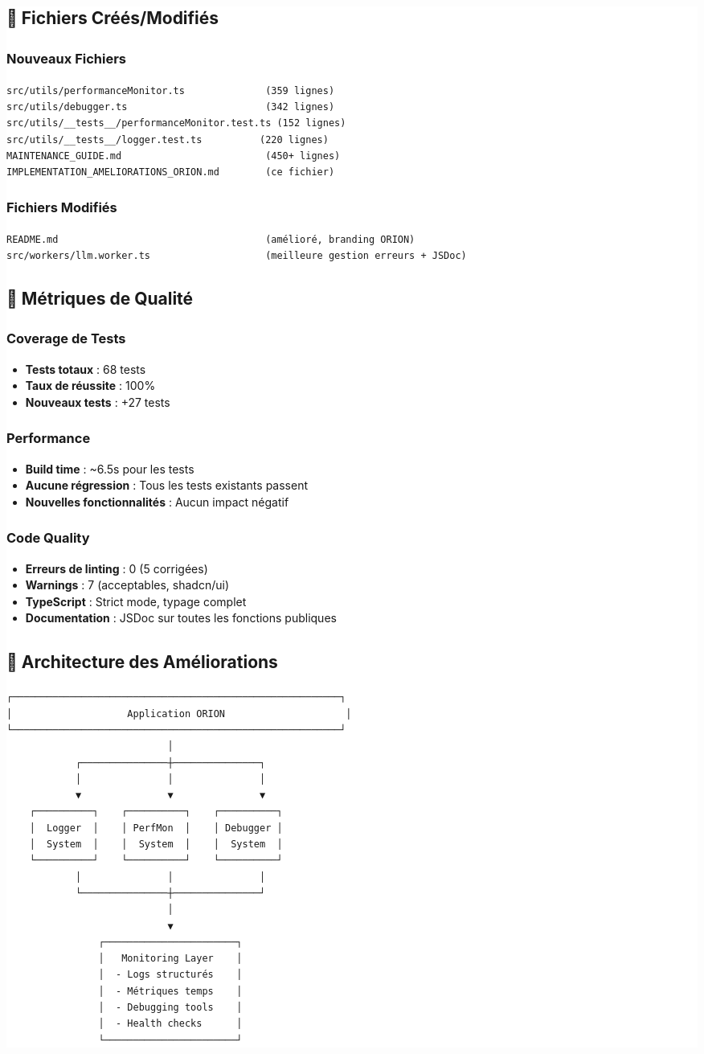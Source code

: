 ## 📁 Fichiers Créés/Modifiés

### Nouveaux Fichiers
```
src/utils/performanceMonitor.ts              (359 lignes)
src/utils/debugger.ts                        (342 lignes)
src/utils/__tests__/performanceMonitor.test.ts (152 lignes)
src/utils/__tests__/logger.test.ts          (220 lignes)
MAINTENANCE_GUIDE.md                         (450+ lignes)
IMPLEMENTATION_AMELIORATIONS_ORION.md        (ce fichier)
```

### Fichiers Modifiés
```
README.md                                    (amélioré, branding ORION)
src/workers/llm.worker.ts                    (meilleure gestion erreurs + JSDoc)
```

## 🎯 Métriques de Qualité

### Coverage de Tests
- **Tests totaux** : 68 tests
- **Taux de réussite** : 100%
- **Nouveaux tests** : +27 tests

### Performance
- **Build time** : ~6.5s pour les tests
- **Aucune régression** : Tous les tests existants passent
- **Nouvelles fonctionnalités** : Aucun impact négatif

### Code Quality
- **Erreurs de linting** : 0 (5 corrigées)
- **Warnings** : 7 (acceptables, shadcn/ui)
- **TypeScript** : Strict mode, typage complet
- **Documentation** : JSDoc sur toutes les fonctions publiques

## 🔄 Architecture des Améliorations

```
┌─────────────────────────────────────────────────────────┐
│                    Application ORION                     │
└─────────────────────────────────────────────────────────┘
                            │
            ┌───────────────┼───────────────┐
            │               │               │
            ▼               ▼               ▼
    ┌──────────┐    ┌──────────┐    ┌──────────┐
    │  Logger  │    │ PerfMon  │    │ Debugger │
    │  System  │    │  System  │    │  System  │
    └──────────┘    └──────────┘    └──────────┘
            │               │               │
            └───────────────┼───────────────┘
                            │
                            ▼
                ┌───────────────────────┐
                │   Monitoring Layer    │
                │  - Logs structurés    │
                │  - Métriques temps    │
                │  - Debugging tools    │
                │  - Health checks      │
                └───────────────────────┘
```